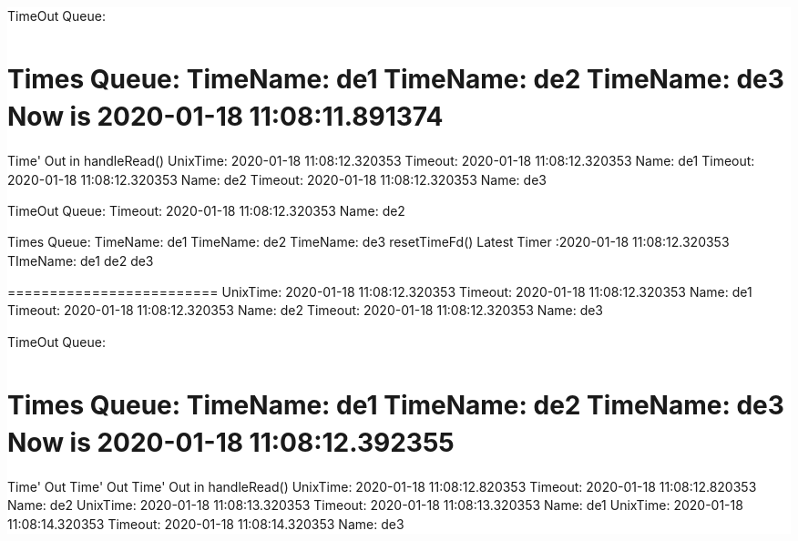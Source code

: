 TimeOut Queue: 

Times Queue: 
TimeName: de1
TimeName: de2
TimeName: de3
Now is 2020-01-18 11:08:11.891374
=========================
Time' Out 
in handleRead()
UnixTime: 2020-01-18 11:08:12.320353
Timeout: 2020-01-18 11:08:12.320353
Name: de1
Timeout: 2020-01-18 11:08:12.320353
Name: de2
Timeout: 2020-01-18 11:08:12.320353
Name: de3

TimeOut Queue: 
Timeout: 2020-01-18 11:08:12.320353
Name: de2

Times Queue: 
TimeName: de1
TimeName: de2
TimeName: de3
resetTimeFd() Latest Timer :2020-01-18 11:08:12.320353
TImeName:
de1
de2
de3

=========================
UnixTime: 2020-01-18 11:08:12.320353
Timeout: 2020-01-18 11:08:12.320353
Name: de1
Timeout: 2020-01-18 11:08:12.320353
Name: de2
Timeout: 2020-01-18 11:08:12.320353
Name: de3

TimeOut Queue: 

Times Queue: 
TimeName: de1
TimeName: de2
TimeName: de3
Now is 2020-01-18 11:08:12.392355
=========================
Time' Out 
Time' Out 
Time' Out 
in handleRead()
UnixTime: 2020-01-18 11:08:12.820353
Timeout: 2020-01-18 11:08:12.820353
Name: de2
UnixTime: 2020-01-18 11:08:13.320353
Timeout: 2020-01-18 11:08:13.320353
Name: de1
UnixTime: 2020-01-18 11:08:14.320353
Timeout: 2020-01-18 11:08:14.320353
Name: de3
